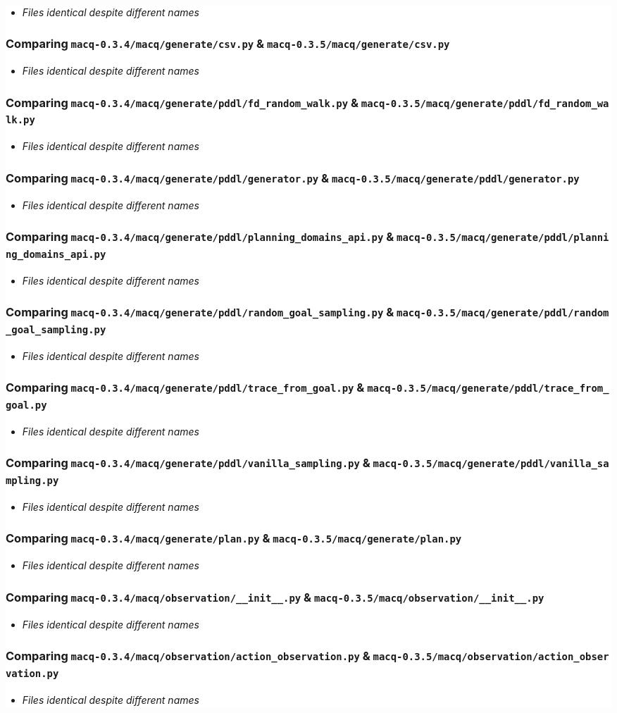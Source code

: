  * *Files identical despite different names*

### Comparing `macq-0.3.4/macq/generate/csv.py` & `macq-0.3.5/macq/generate/csv.py`

 * *Files identical despite different names*

### Comparing `macq-0.3.4/macq/generate/pddl/fd_random_walk.py` & `macq-0.3.5/macq/generate/pddl/fd_random_walk.py`

 * *Files identical despite different names*

### Comparing `macq-0.3.4/macq/generate/pddl/generator.py` & `macq-0.3.5/macq/generate/pddl/generator.py`

 * *Files identical despite different names*

### Comparing `macq-0.3.4/macq/generate/pddl/planning_domains_api.py` & `macq-0.3.5/macq/generate/pddl/planning_domains_api.py`

 * *Files identical despite different names*

### Comparing `macq-0.3.4/macq/generate/pddl/random_goal_sampling.py` & `macq-0.3.5/macq/generate/pddl/random_goal_sampling.py`

 * *Files identical despite different names*

### Comparing `macq-0.3.4/macq/generate/pddl/trace_from_goal.py` & `macq-0.3.5/macq/generate/pddl/trace_from_goal.py`

 * *Files identical despite different names*

### Comparing `macq-0.3.4/macq/generate/pddl/vanilla_sampling.py` & `macq-0.3.5/macq/generate/pddl/vanilla_sampling.py`

 * *Files identical despite different names*

### Comparing `macq-0.3.4/macq/generate/plan.py` & `macq-0.3.5/macq/generate/plan.py`

 * *Files identical despite different names*

### Comparing `macq-0.3.4/macq/observation/__init__.py` & `macq-0.3.5/macq/observation/__init__.py`

 * *Files identical despite different names*

### Comparing `macq-0.3.4/macq/observation/action_observation.py` & `macq-0.3.5/macq/observation/action_observation.py`

 * *Files identical despite different names*
